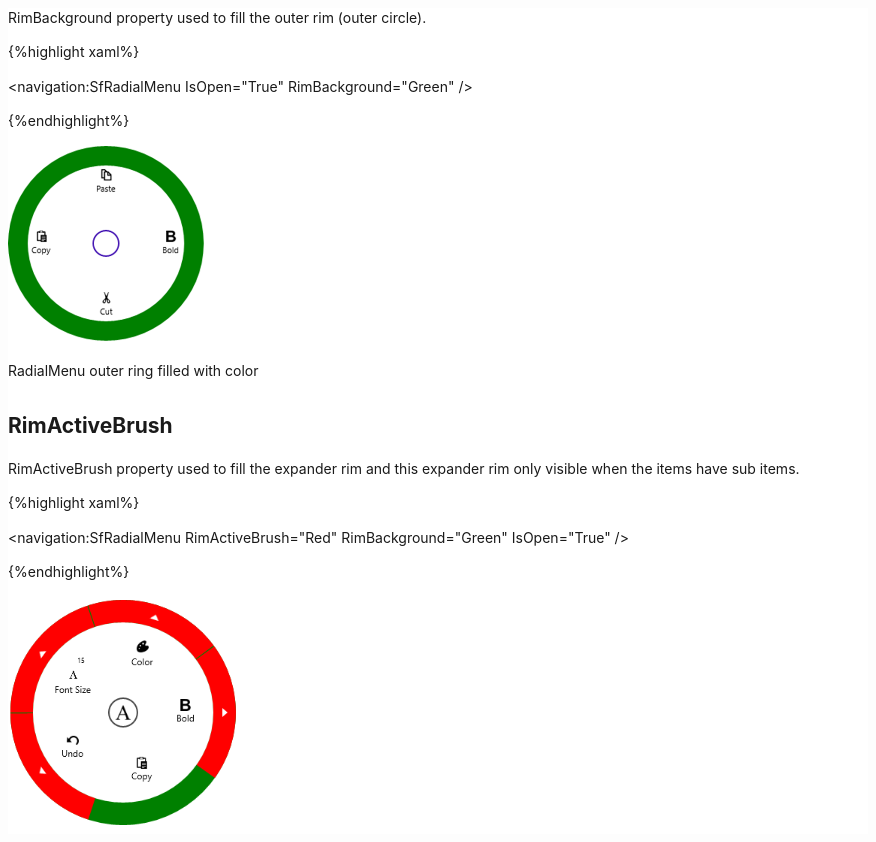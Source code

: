 RimBackground property used to fill the outer rim (outer circle).

{%highlight xaml%}




<navigation:SfRadialMenu IsOpen="True" RimBackground="Green" />

{%endhighlight%}

![Appearance-and-Styling_img2](Appearance-and-Styling_images/Appearance-and-Styling_img2.png)



RadialMenu outer ring filled with color



## RimActiveBrush

RimActiveBrush property used to fill the expander rim and this expander rim only visible when the items have sub items.   

{%highlight xaml%}




<navigation:SfRadialMenu RimActiveBrush="Red" RimBackground="Green" IsOpen="True" />


{%endhighlight%}



![Appearance-and-Styling_img3](Appearance-and-Styling_images/Appearance-and-Styling_img3.png)
